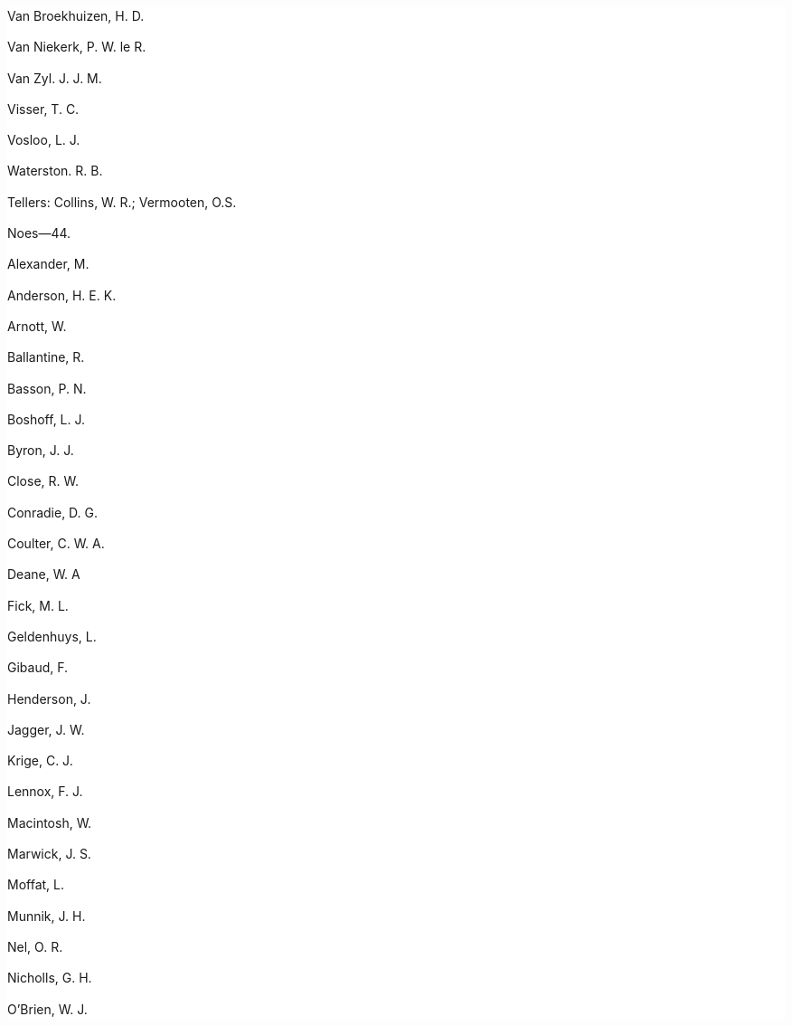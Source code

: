 <p>Van Broekhuizen, H. D.</p>

<p>Van Niekerk, P. W. le R.</p>

<p>Van Zyl. J. J. M.</p>

<p>Visser, T. C.</p>

<p>Vosloo, L. J.</p>

<p>Waterston. R. B.</p>

<p>Tellers: Collins, W. R.; Vermooten, O.S.</p>

<p>Noes&#x2014;44.</p>

<p>Alexander, M.</p>

<p>Anderson, H. E. K.</p>

<p>Arnott, W.</p>

<p>Ballantine, R.</p>

<p>Basson, P. N.</p>

<p>Boshoff, L. J.</p>

<p>Byron, J. J.</p>

<p>Close, R. W.</p>

<p>Conradie, D. G.</p>

<p>Coulter, C. W. A.</p>

<p>Deane, W. A</p>

<p>Fick, M. L.</p>

<p>Geldenhuys, L.</p>

<p>Gibaud, F.</p>

<p>Henderson, J.</p>

<p>Jagger, J. W.</p>

<p>Krige, C. J.</p>

<p>Lennox, F. J.</p>

<p>Macintosh, W.</p>

<p>Marwick, J. S.</p>

<p>Moffat, L.</p>

<p>Munnik, J. H.</p>

<p>Nel, O. R.</p>

<p>Nicholls, G. H.</p>

<p>O&#x2019;Brien, W. J.</p>

